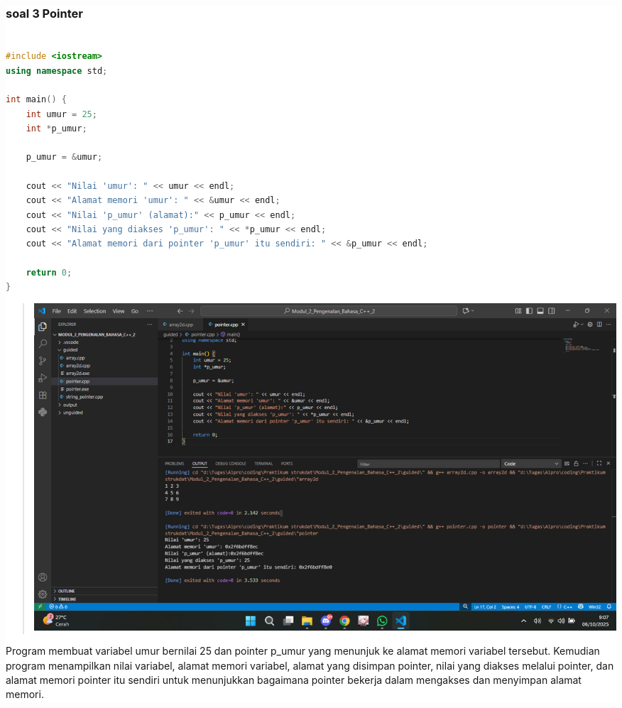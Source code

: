 ### soal 3 Pointer

```C++

#include <iostream>
using namespace std;

int main() {
    int umur = 25;
    int *p_umur;
    
    p_umur = &umur;
    
    cout << "Nilai 'umur': " << umur << endl;
    cout << "Alamat memori 'umur': " << &umur << endl;
    cout << "Nilai 'p_umur' (alamat):" << p_umur << endl;
    cout << "Nilai yang diakses 'p_umur': " << *p_umur << endl;
    cout << "Alamat memori dari pointer 'p_umur' itu sendiri: " << &p_umur << endl;
    
    return 0;
}
```
> ![Screenshot guided 3](output/screenshot_guided3.png)

Program membuat variabel umur bernilai 25 dan pointer p_umur yang menunjuk ke alamat memori variabel tersebut. Kemudian program menampilkan nilai variabel, alamat memori variabel, alamat yang disimpan pointer, nilai yang diakses melalui pointer, dan alamat memori pointer itu sendiri untuk menunjukkan bagaimana pointer bekerja dalam mengakses dan menyimpan alamat memori.
